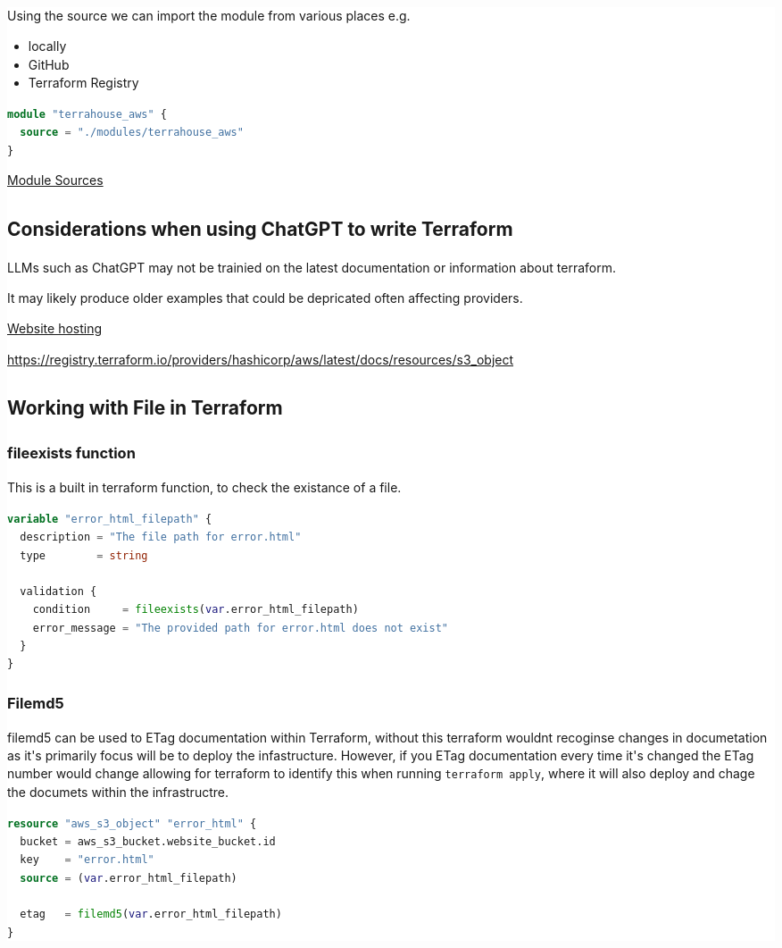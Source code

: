 Using the source we can import the module from various places e.g. 
- locally
- GitHub
- Terraform Registry 
```tf
module "terrahouse_aws" {
  source = "./modules/terrahouse_aws"
}
```
[Module Sources](https://developer.hashicorp.com/terraform/language/modules/sources)

## Considerations when using ChatGPT to write Terraform 

LLMs such as ChatGPT may not be trainied on the latest documentation or information about terraform.

It may likely produce older examples that could be depricated often affecting providers. 

[Website hosting](https://registry.terraform.io/providers/hashicorp/aws/latest/docs/resources/s3_bucket_website_configuration)

https://registry.terraform.io/providers/hashicorp/aws/latest/docs/resources/s3_object


## Working with File in Terraform 

### fileexists function

This is a built in terraform function, to check the existance of a file. 

```tf
variable "error_html_filepath" {
  description = "The file path for error.html"
  type        = string

  validation {
    condition     = fileexists(var.error_html_filepath)
    error_message = "The provided path for error.html does not exist"
  }
}
```
### Filemd5

filemd5 can be used to ETag documentation within Terraform, without this terraform wouldnt recoginse changes in documetation as it's primarily focus will be to deploy the infastructure. However, if you ETag documentation every time it's changed the ETag number would change allowing for terraform to identify this when running `terraform apply`, where it will also deploy and chage the documets within the infrastructre. 

```tf
resource "aws_s3_object" "error_html" {
  bucket = aws_s3_bucket.website_bucket.id
  key    = "error.html"
  source = (var.error_html_filepath)

  etag   = filemd5(var.error_html_filepath)
}
```
